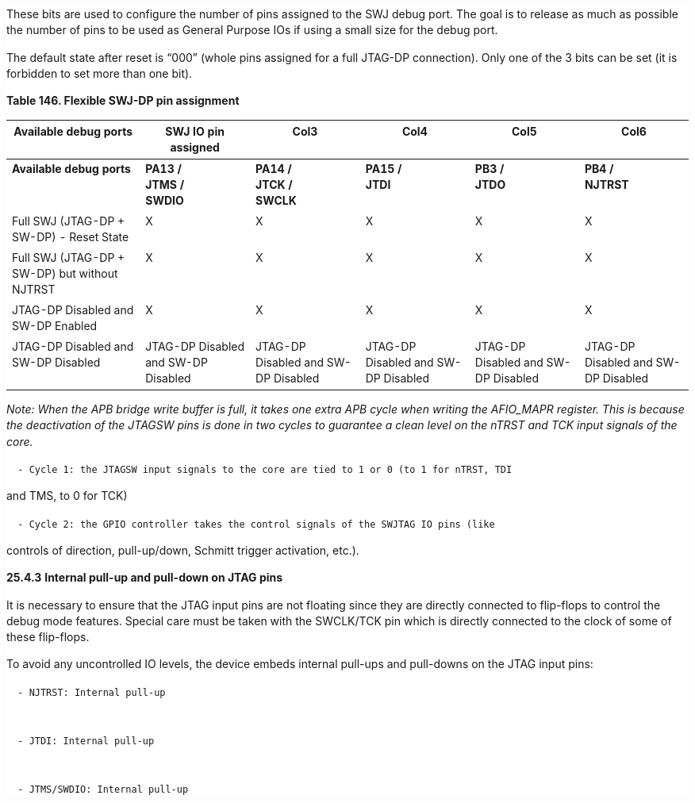 
These bits are used to configure the number of pins assigned to the SWJ debug port.
The goal is to release as much as possible the number of pins to be used as General
Purpose IOs if using a small size for the debug port.


The default state after reset is “000” (whole pins assigned for a full JTAG-DP
connection). Only one of the 3 bits can be set (it is forbidden to set more than one bit).


**Table 146. Flexible SWJ-DP pin assignment**











|Available debug ports|SWJ IO pin assigned|Col3|Col4|Col5|Col6|
|---|---|---|---|---|---|
|**Available debug ports**|**PA13 /**<br>**JTMS /**<br>**SWDIO**|**PA14 /**<br>**JTCK /**<br>**SWCLK**|**PA15 /**<br>**JTDI**|**PB3 /**<br>**JTDO**|**PB4 /**<br>**NJTRST**|
|Full SWJ (JTAG-DP + SW-DP) - Reset State|X|X|X|X|X|
|Full SWJ (JTAG-DP + SW-DP) but without NJTRST|X|X|X|X|X|
|JTAG-DP Disabled and SW-DP Enabled|X|X|X|X|X|
|JTAG-DP Disabled and SW-DP Disabled|JTAG-DP Disabled and SW-DP Disabled|JTAG-DP Disabled and SW-DP Disabled|JTAG-DP Disabled and SW-DP Disabled|JTAG-DP Disabled and SW-DP Disabled|JTAG-DP Disabled and SW-DP Disabled|


_Note:_ _When the APB bridge write buffer is full, it takes one extra APB cycle when writing the_
_AFIO_MAPR register. This is because the deactivation of the JTAGSW pins is done in two_
_cycles to guarantee a clean level on the nTRST and TCK input signals of the core._


      - Cycle 1: the JTAGSW input signals to the core are tied to 1 or 0 (to 1 for nTRST, TDI
and TMS, to 0 for TCK)


      - Cycle 2: the GPIO controller takes the control signals of the SWJTAG IO pins (like
controls of direction, pull-up/down, Schmitt trigger activation, etc.).


**25.4.3** **Internal pull-up and pull-down on JTAG pins**


It is necessary to ensure that the JTAG input pins are not floating since they are directly
connected to flip-flops to control the debug mode features. Special care must be taken with
the SWCLK/TCK pin which is directly connected to the clock of some of these flip-flops.


To avoid any uncontrolled IO levels, the device embeds internal pull-ups and pull-downs on
the JTAG input pins:


      - NJTRST: Internal pull-up


      - JTDI: Internal pull-up


      - JTMS/SWDIO: Internal pull-up

